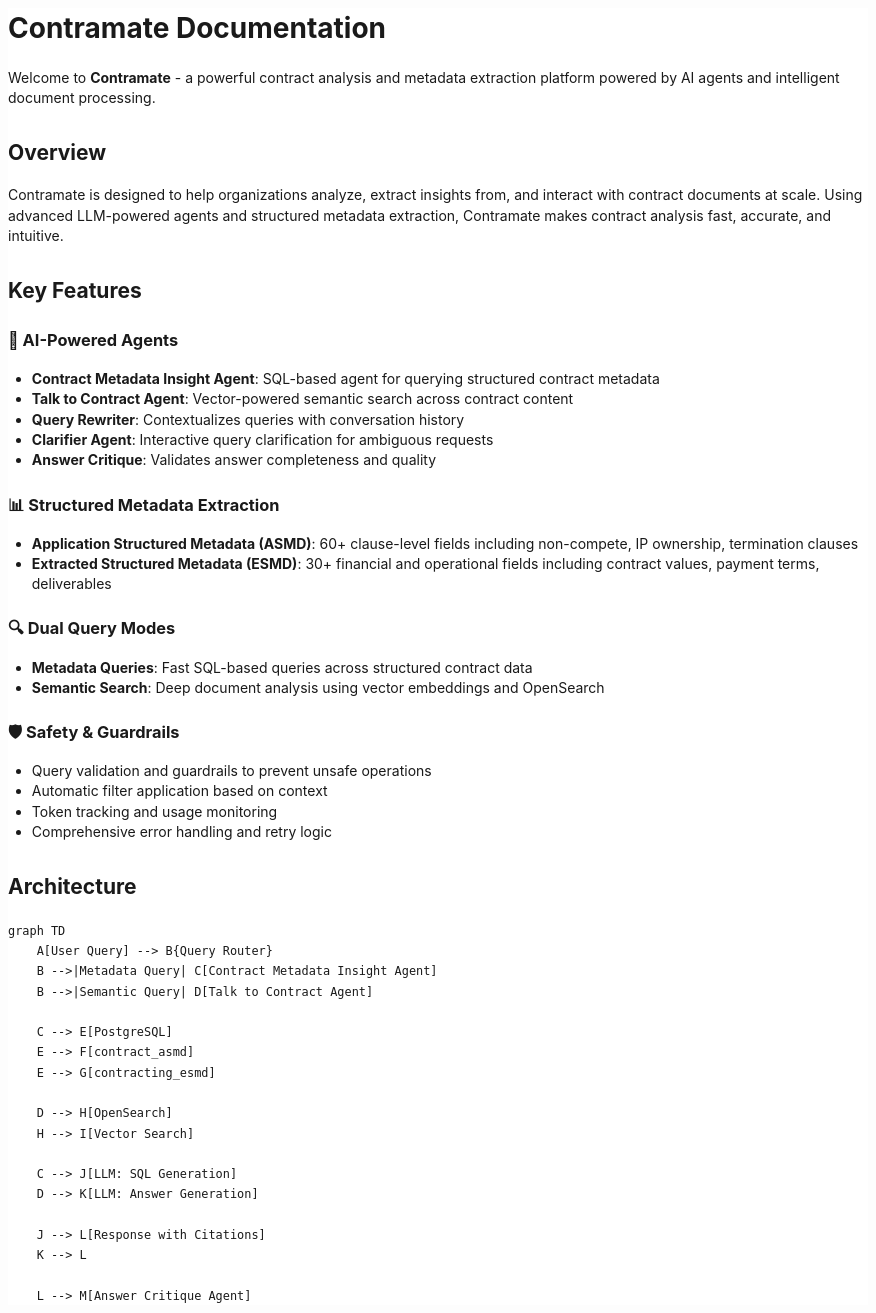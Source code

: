 # Contramate Documentation

Welcome to **Contramate** - a powerful contract analysis and metadata extraction platform powered by AI agents and intelligent document processing.

## Overview

Contramate is designed to help organizations analyze, extract insights from, and interact with contract documents at scale. Using advanced LLM-powered agents and structured metadata extraction, Contramate makes contract analysis fast, accurate, and intuitive.

## Key Features

### 🤖 AI-Powered Agents

- **Contract Metadata Insight Agent**: SQL-based agent for querying structured contract metadata
- **Talk to Contract Agent**: Vector-powered semantic search across contract content
- **Query Rewriter**: Contextualizes queries with conversation history
- **Clarifier Agent**: Interactive query clarification for ambiguous requests
- **Answer Critique**: Validates answer completeness and quality

### 📊 Structured Metadata Extraction

- **Application Structured Metadata (ASMD)**: 60+ clause-level fields including non-compete, IP ownership, termination clauses
- **Extracted Structured Metadata (ESMD)**: 30+ financial and operational fields including contract values, payment terms, deliverables

### 🔍 Dual Query Modes

- **Metadata Queries**: Fast SQL-based queries across structured contract data
- **Semantic Search**: Deep document analysis using vector embeddings and OpenSearch

### 🛡️ Safety & Guardrails

- Query validation and guardrails to prevent unsafe operations
- Automatic filter application based on context
- Token tracking and usage monitoring
- Comprehensive error handling and retry logic

## Architecture

```mermaid
graph TD
    A[User Query] --> B{Query Router}
    B -->|Metadata Query| C[Contract Metadata Insight Agent]
    B -->|Semantic Query| D[Talk to Contract Agent]
    
    C --> E[PostgreSQL]
    E --> F[contract_asmd]
    E --> G[contracting_esmd]
    
    D --> H[OpenSearch]
    H --> I[Vector Search]
    
    C --> J[LLM: SQL Generation]
    D --> K[LLM: Answer Generation]
    
    J --> L[Response with Citations]
    K --> L
    
    L --> M[Answer Critique Agent]
```
